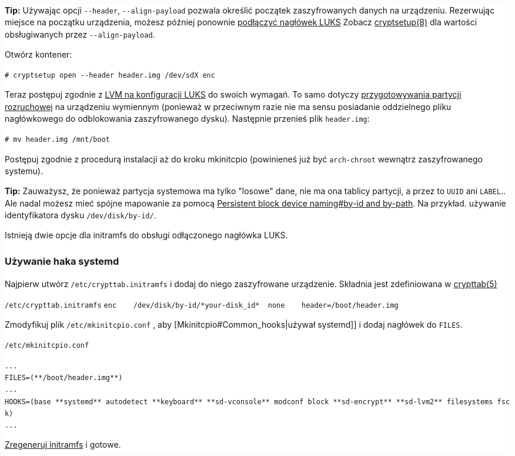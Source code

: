**Tip:** Używając opcji `--header`, `--align-payload` pozwala określić początek zaszyfrowanych danych na urządzeniu. Rezerwując miejsce na początku urządzenia, możesz później ponownie [podłączyć nagłówek LUKS](/index.php/Dm-crypt/Device_encryption#Restore_using_cryptsetup "Dm-crypt/Device encryption") Zobacz [cryptsetup(8)](https://jlk.fjfi.cvut.cz/arch/manpages/man/cryptsetup.8) dla wartości obsługiwanych przez `--align-payload`.

Otwórz kontener:

```
# cryptsetup open --header header.img /dev/sdX enc

```

Teraz postępuj zgodnie z [LVM na konfiguracji LUKS](/index.php/Dm-crypt/Encrypting_an_entire_system_(Polski)#Przygotowywanie_partycji,_które_nie_są_uruchomione "Dm-crypt/Encrypting an entire system (Polski)") do swoich wymagań. To samo dotyczy [przygotowywania partycji rozruchowej](/index.php/Dm-crypt/Encrypting_an_entire_system_(Polski)#Przygotowanie_partycji_rozruchowej_4 "Dm-crypt/Encrypting an entire system (Polski)") na urządzeniu wymiennym (ponieważ w przeciwnym razie nie ma sensu posiadanie oddzielnego pliku nagłówkowego do odblokowania zaszyfrowanego dysku). Następnie przenieś plik `header.img`:

```
# mv header.img /mnt/boot

```

Postępuj zgodnie z procedurą instalacji aż do kroku mkinitcpio (powinieneś już być `arch-chroot` wewnątrz zaszyfrowanego systemu).

**Tip:** Zauważysz, że ponieważ partycja systemowa ma tylko "losowe" dane, nie ma ona tablicy partycji, a przez to `UUID` ani `LABEL`.. Ale nadal możesz mieć spójne mapowanie za pomocą [Persistent block device naming#by-id and by-path](/index.php/Persistent_block_device_naming#by-id_and_by-path "Persistent block device naming"). Na przykład. używanie identyfikatora dysku `/dev/disk/by-id/`.

Istnieją dwie opcje dla initramfs do obsługi odłączonego nagłówka LUKS.

### Używanie haka systemd

Najpierw utwórz `/etc/crypttab.initramfs` i dodaj do niego zaszyfrowane urządzenie. Składnia jest zdefiniowana w [crypttab(5)](https://jlk.fjfi.cvut.cz/arch/manpages/man/crypttab.5)

 `/etc/crypttab.initramfs`  `enc	/dev/disk/by-id/*your-disk_id*	none	header=/boot/header.img` 

Zmodyfikuj plik `/etc/mkinitcpio.conf` , aby [Mkinitcpio#Common_hooks|używał systemd]] i dodaj nagłówek do `FILES`.

 `/etc/mkinitcpio.conf` 
```
...
FILES=(**/boot/header.img**)
...
HOOKS=(base **systemd** autodetect **keyboard** **sd-vconsole** modconf block **sd-encrypt** **sd-lvm2** filesystems fsck)
...
```

[Zregeneruj initramfs](/index.php/Regenerate_the_initramfs "Regenerate the initramfs") i gotowe.
